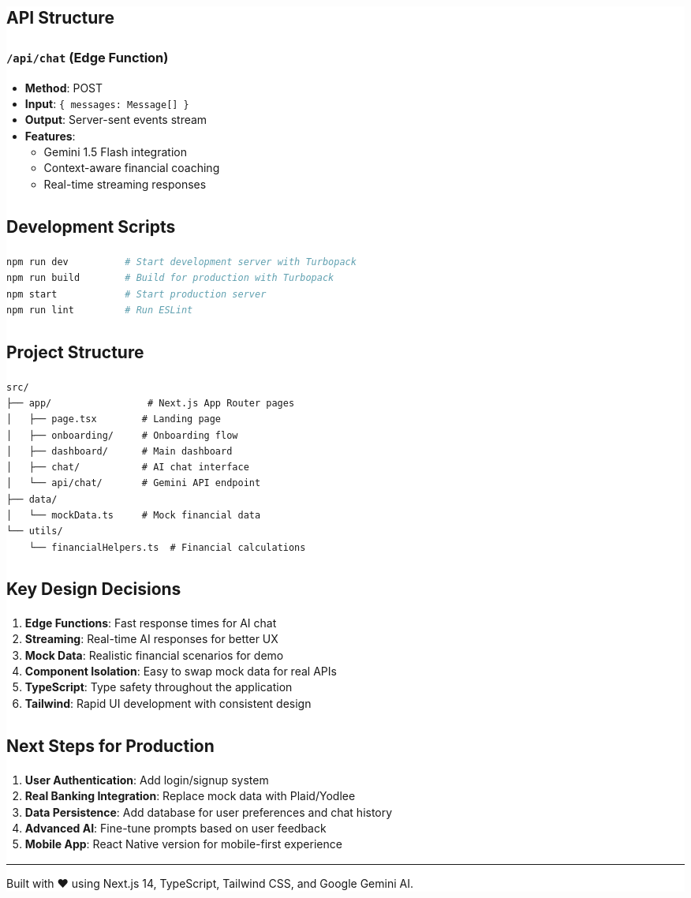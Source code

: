 ## API Structure

### `/api/chat` (Edge Function)
- **Method**: POST
- **Input**: `{ messages: Message[] }`
- **Output**: Server-sent events stream
- **Features**:
  - Gemini 1.5 Flash integration
  - Context-aware financial coaching
  - Real-time streaming responses

## Development Scripts

```bash
npm run dev          # Start development server with Turbopack
npm run build        # Build for production with Turbopack
npm start            # Start production server
npm run lint         # Run ESLint
```

## Project Structure

```
src/
├── app/                 # Next.js App Router pages
│   ├── page.tsx        # Landing page
│   ├── onboarding/     # Onboarding flow
│   ├── dashboard/      # Main dashboard
│   ├── chat/           # AI chat interface
│   └── api/chat/       # Gemini API endpoint
├── data/
│   └── mockData.ts     # Mock financial data
└── utils/
    └── financialHelpers.ts  # Financial calculations
```

## Key Design Decisions

1. **Edge Functions**: Fast response times for AI chat
2. **Streaming**: Real-time AI responses for better UX
3. **Mock Data**: Realistic financial scenarios for demo
4. **Component Isolation**: Easy to swap mock data for real APIs
5. **TypeScript**: Type safety throughout the application
6. **Tailwind**: Rapid UI development with consistent design

## Next Steps for Production

1. **User Authentication**: Add login/signup system
2. **Real Banking Integration**: Replace mock data with Plaid/Yodlee
3. **Data Persistence**: Add database for user preferences and chat history
4. **Advanced AI**: Fine-tune prompts based on user feedback
5. **Mobile App**: React Native version for mobile-first experience

---

Built with ❤️ using Next.js 14, TypeScript, Tailwind CSS, and Google Gemini AI.
